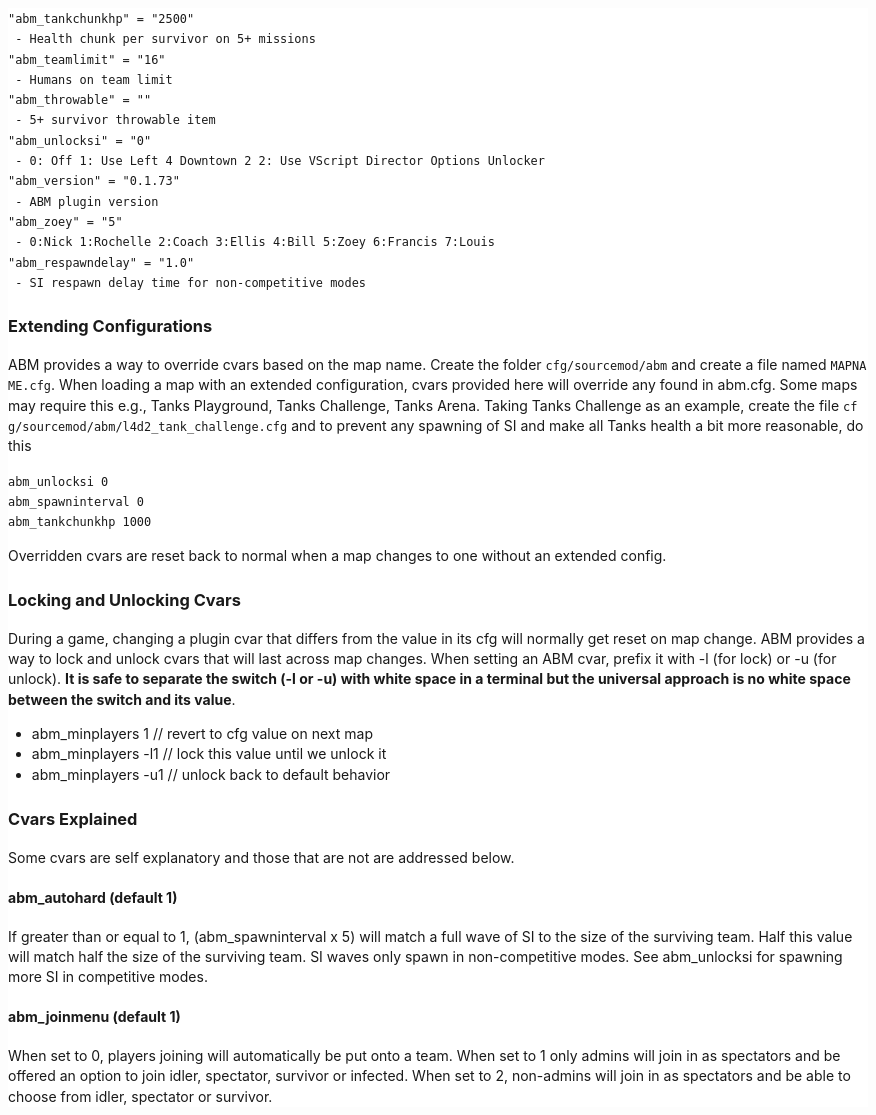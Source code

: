 ```
"abm_tankchunkhp" = "2500"
 - Health chunk per survivor on 5+ missions
"abm_teamlimit" = "16"
 - Humans on team limit
"abm_throwable" = ""
 - 5+ survivor throwable item
"abm_unlocksi" = "0"
 - 0: Off 1: Use Left 4 Downtown 2 2: Use VScript Director Options Unlocker
"abm_version" = "0.1.73"
 - ABM plugin version
"abm_zoey" = "5"
 - 0:Nick 1:Rochelle 2:Coach 3:Ellis 4:Bill 5:Zoey 6:Francis 7:Louis
"abm_respawndelay" = "1.0"
 - SI respawn delay time for non-competitive modes
```

### Extending Configurations
ABM provides a way to override cvars based on the map name. Create the folder ```cfg/sourcemod/abm``` and create a file named ```MAPNAME.cfg```. When loading a map with an extended configuration, cvars provided here will override any found in abm.cfg. Some maps may require this e.g., Tanks Playground, Tanks Challenge, Tanks Arena. Taking Tanks Challenge as an example, create the file ```cfg/sourcemod/abm/l4d2_tank_challenge.cfg``` and to prevent any spawning of SI and make all Tanks health a bit more reasonable, do this
```
abm_unlocksi 0
abm_spawninterval 0
abm_tankchunkhp 1000
```

Overridden cvars are reset back to normal when a map changes to one without an extended config.

### Locking and Unlocking Cvars
During a game, changing a plugin cvar that differs from the value in its cfg will normally get reset on map change. ABM provides a way to lock and unlock cvars that will last across map changes. When setting an ABM cvar, prefix it with -l (for lock) or -u (for unlock). __It is safe to separate the switch (-l or -u) with white space in a terminal but the universal approach is no white space between the switch and its value__.

- abm_minplayers 1  // revert to cfg value on next map
- abm_minplayers -l1  // lock this value until we unlock it
- abm_minplayers -u1  // unlock back to default behavior

### Cvars Explained
Some cvars are self explanatory and those that are not are addressed below.

#### abm_autohard (default 1)
If greater than or equal to 1, (abm_spawninterval x 5) will match a full wave of SI to the size of the surviving team. Half this value will match half the size of the surviving team. SI waves only spawn in non-competitive modes. See abm_unlocksi for spawning more SI in competitive modes.

#### abm_joinmenu (default 1)
When set to 0, players joining will automatically be put onto a team. When set to 1 only admins will join in as spectators and be offered an option to join idler, spectator, survivor or infected. When set to 2, non-admins will join in as spectators and be able to choose from idler, spectator or survivor.
